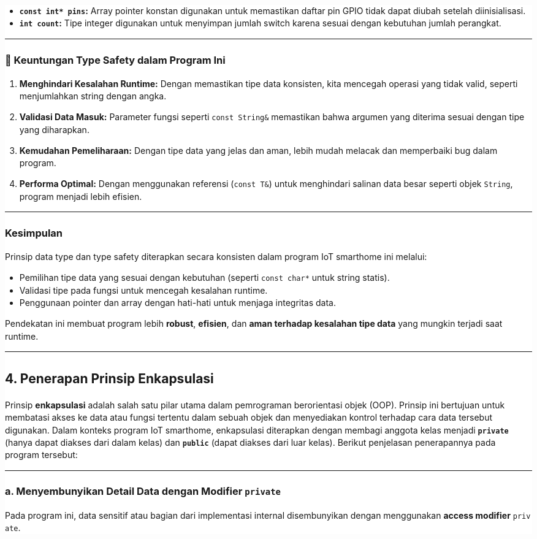 - **`const int* pins`:** Array pointer konstan digunakan untuk memastikan daftar pin GPIO tidak dapat diubah setelah diinisialisasi.
- **`int count`:** Tipe integer digunakan untuk menyimpan jumlah switch karena sesuai dengan kebutuhan jumlah perangkat.

---

### **📝 Keuntungan Type Safety dalam Program Ini**
1. **Menghindari Kesalahan Runtime:**
   Dengan memastikan tipe data konsisten, kita mencegah operasi yang tidak valid, seperti menjumlahkan string dengan angka.

2. **Validasi Data Masuk:**
   Parameter fungsi seperti `const String&` memastikan bahwa argumen yang diterima sesuai dengan tipe yang diharapkan.

3. **Kemudahan Pemeliharaan:**
   Dengan tipe data yang jelas dan aman, lebih mudah melacak dan memperbaiki bug dalam program.

4. **Performa Optimal:**
   Dengan menggunakan referensi (`const T&`) untuk menghindari salinan data besar seperti objek `String`, program menjadi lebih efisien.

---

### **Kesimpulan**
Prinsip data type dan type safety diterapkan secara konsisten dalam program IoT smarthome ini melalui:
- Pemilihan tipe data yang sesuai dengan kebutuhan (seperti `const char*` untuk string statis).
- Validasi tipe pada fungsi untuk mencegah kesalahan runtime.
- Penggunaan pointer dan array dengan hati-hati untuk menjaga integritas data.

Pendekatan ini membuat program lebih **robust**, **efisien**, dan **aman terhadap kesalahan tipe data** yang mungkin terjadi saat runtime.

---

## 4. Penerapan Prinsip Enkapsulasi

Prinsip **enkapsulasi** adalah salah satu pilar utama dalam pemrograman berorientasi objek (OOP). Prinsip ini bertujuan untuk membatasi akses ke data atau fungsi tertentu dalam sebuah objek dan menyediakan kontrol terhadap cara data tersebut digunakan. Dalam konteks program IoT smarthome, enkapsulasi diterapkan dengan membagi anggota kelas menjadi **`private`** (hanya dapat diakses dari dalam kelas) dan **`public`** (dapat diakses dari luar kelas). Berikut penjelasan penerapannya pada program tersebut:

---

### **a. Menyembunyikan Detail Data dengan Modifier `private`**
Pada program ini, data sensitif atau bagian dari implementasi internal disembunyikan dengan menggunakan **access modifier** `private`. 
